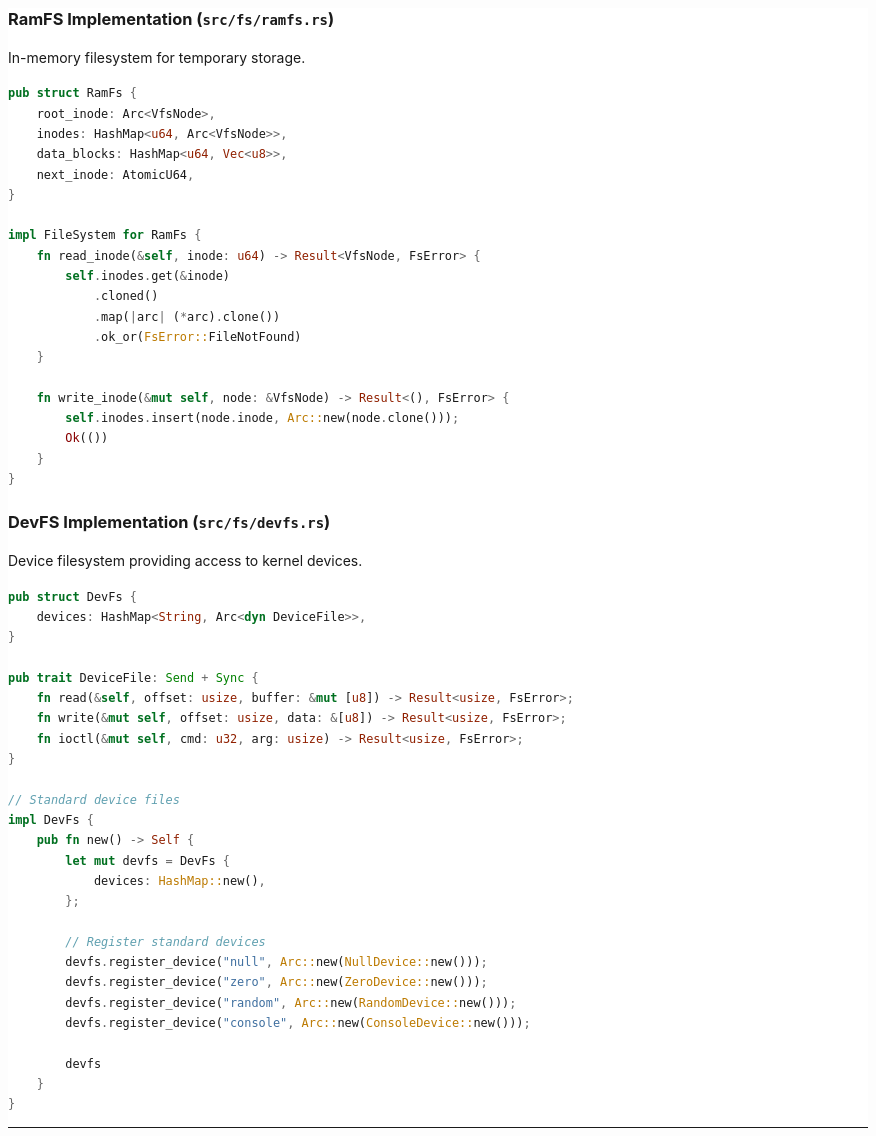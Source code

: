 ### RamFS Implementation (`src/fs/ramfs.rs`)

In-memory filesystem for temporary storage.

```rust
pub struct RamFs {
    root_inode: Arc<VfsNode>,
    inodes: HashMap<u64, Arc<VfsNode>>,
    data_blocks: HashMap<u64, Vec<u8>>,
    next_inode: AtomicU64,
}

impl FileSystem for RamFs {
    fn read_inode(&self, inode: u64) -> Result<VfsNode, FsError> {
        self.inodes.get(&inode)
            .cloned()
            .map(|arc| (*arc).clone())
            .ok_or(FsError::FileNotFound)
    }

    fn write_inode(&mut self, node: &VfsNode) -> Result<(), FsError> {
        self.inodes.insert(node.inode, Arc::new(node.clone()));
        Ok(())
    }
}
```

### DevFS Implementation (`src/fs/devfs.rs`)

Device filesystem providing access to kernel devices.

```rust
pub struct DevFs {
    devices: HashMap<String, Arc<dyn DeviceFile>>,
}

pub trait DeviceFile: Send + Sync {
    fn read(&self, offset: usize, buffer: &mut [u8]) -> Result<usize, FsError>;
    fn write(&mut self, offset: usize, data: &[u8]) -> Result<usize, FsError>;
    fn ioctl(&mut self, cmd: u32, arg: usize) -> Result<usize, FsError>;
}

// Standard device files
impl DevFs {
    pub fn new() -> Self {
        let mut devfs = DevFs {
            devices: HashMap::new(),
        };

        // Register standard devices
        devfs.register_device("null", Arc::new(NullDevice::new()));
        devfs.register_device("zero", Arc::new(ZeroDevice::new()));
        devfs.register_device("random", Arc::new(RandomDevice::new()));
        devfs.register_device("console", Arc::new(ConsoleDevice::new()));

        devfs
    }
}
```

---